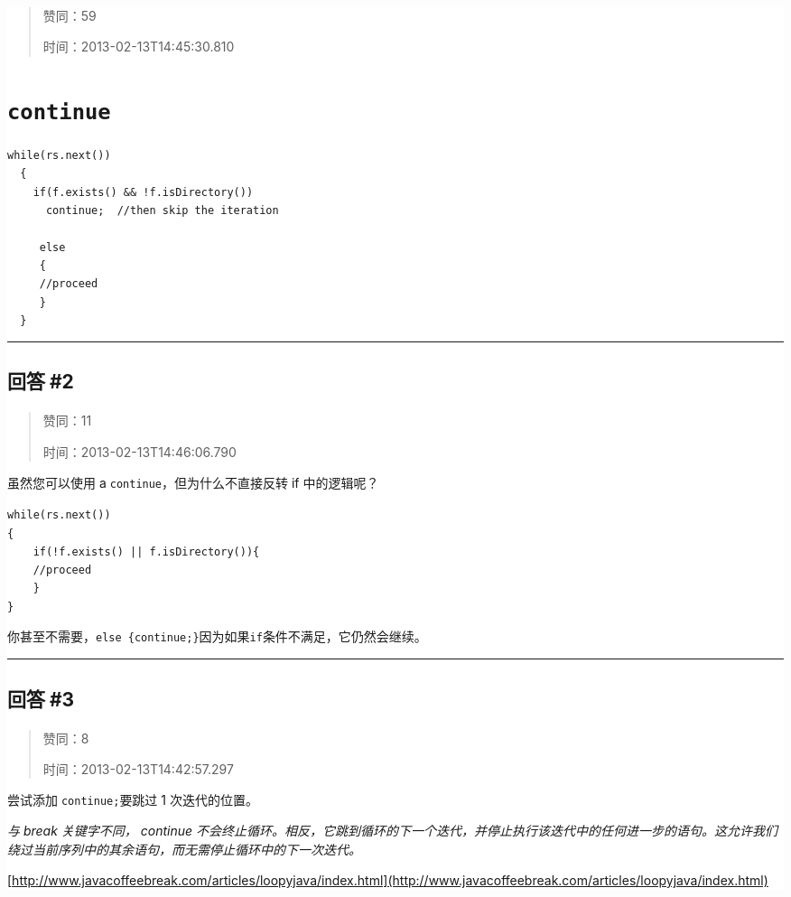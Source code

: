 > 赞同：59
> 
> 时间：2013-02-13T14:45:30.810

# `continue`

```
while(rs.next())
  {
    if(f.exists() && !f.isDirectory())
      continue;  //then skip the iteration

     else
     {
     //proceed
     }
  } 
```

* * *

## 回答 #2

> 赞同：11
> 
> 时间：2013-02-13T14:46:06.790

虽然您可以使用 a `continue`，但为什么不直接反转 if 中的逻辑呢？

```
while(rs.next())
{
    if(!f.exists() || f.isDirectory()){
    //proceed
    }
} 
```

你甚至不需要，`else {continue;}`因为如果`if`条件不满足，它仍然会继续。

* * *

## 回答 #3

> 赞同：8
> 
> 时间：2013-02-13T14:42:57.297

尝试添加 `continue;`要跳过 1 次迭代的位置。

*与 break 关键字不同， continue 不会终止循环。相反，它跳到循环的下一个迭代，并停止执行该迭代中的任何进一步的语句。这允许我们绕过当前序列中的其余语句，而无需停止循环中的下一次迭代。*

[http://www.javacoffeebreak.com/articles/loopyjava/index.html](http://www.javacoffeebreak.com/articles/loopyjava/index.html)
